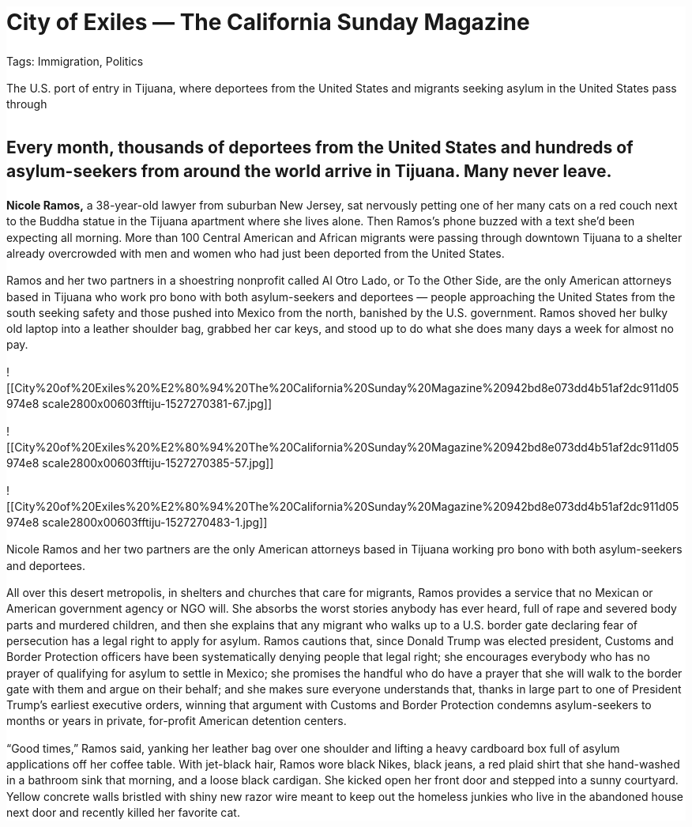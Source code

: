 # City of Exiles — The California Sunday Magazine

Tags: Immigration, Politics

The U.S. port of entry in Tijuana, where deportees from the United States and migrants seeking asylum in the United States pass through

## Every month, thousands of deportees from the United States and hundreds of asylum-seekers from around the world arrive in Tijuana. Many never leave.

**Nicole Ramos,** a 38-year-old lawyer from suburban New Jersey, sat nervously petting one of her many cats on a red couch next to the Buddha statue in the Tijuana apartment where she lives alone. Then Ramos’s phone buzzed with a text she’d been expecting all morning. More than 100 Central American and African migrants were passing through downtown Tijuana to a shelter already overcrowded with men and women who had just been deported from the United States.

Ramos and her two partners in a shoestring nonprofit called Al Otro Lado, or To the Other Side, are the only American attorneys based in Tijuana who work pro bono with both asylum-seekers and deportees — people approaching the United States from the south seeking safety and those pushed into Mexico from the north, banished by the U.S. government. Ramos shoved her bulky old laptop into a leather shoulder bag, grabbed her car keys, and stood up to do what she does many days a week for almost no pay.

![[City%20of%20Exiles%20%E2%80%94%20The%20California%20Sunday%20Magazine%20942bd8e073dd4b51af2dc911d05974e8 scale2800x00603fftiju-1527270381-67.jpg]]

![[City%20of%20Exiles%20%E2%80%94%20The%20California%20Sunday%20Magazine%20942bd8e073dd4b51af2dc911d05974e8 scale2800x00603fftiju-1527270385-57.jpg]]

![[City%20of%20Exiles%20%E2%80%94%20The%20California%20Sunday%20Magazine%20942bd8e073dd4b51af2dc911d05974e8 scale2800x00603fftiju-1527270483-1.jpg]]

Nicole Ramos and her two partners are the only American attorneys based in Tijuana working pro bono with both asylum-seekers and deportees.

All over this desert metropolis, in shelters and churches that care for migrants, Ramos provides a service that no Mexican or American government agency or NGO will. She absorbs the worst stories anybody has ever heard, full of rape and severed body parts and murdered children, and then she explains that any migrant who walks up to a U.S. border gate declaring fear of persecution has a legal right to apply for asylum. Ramos cautions that, since Donald Trump was elected president, Customs and Border Protection officers have been systematically denying people that legal right; she encourages everybody who has no prayer of qualifying for asylum to settle in Mexico; she promises the handful who do have a prayer that she will walk to the border gate with them and argue on their behalf; and she makes sure everyone understands that, thanks in large part to one of President Trump’s earliest executive orders, winning that argument with Customs and Border Protection condemns asylum-seekers to months or years in private, for-profit American detention centers.

“Good times,” Ramos said, yanking her leather bag over one shoulder and lifting a heavy cardboard box full of asylum applications off her coffee table. With jet-black hair, Ramos wore black Nikes, black jeans, a red plaid shirt that she hand-washed in a bathroom sink that morning, and a loose black cardigan. She kicked open her front door and stepped into a sunny courtyard. Yellow concrete walls bristled with shiny new razor wire meant to keep out the homeless junkies who live in the abandoned house next door and recently killed her favorite cat.
